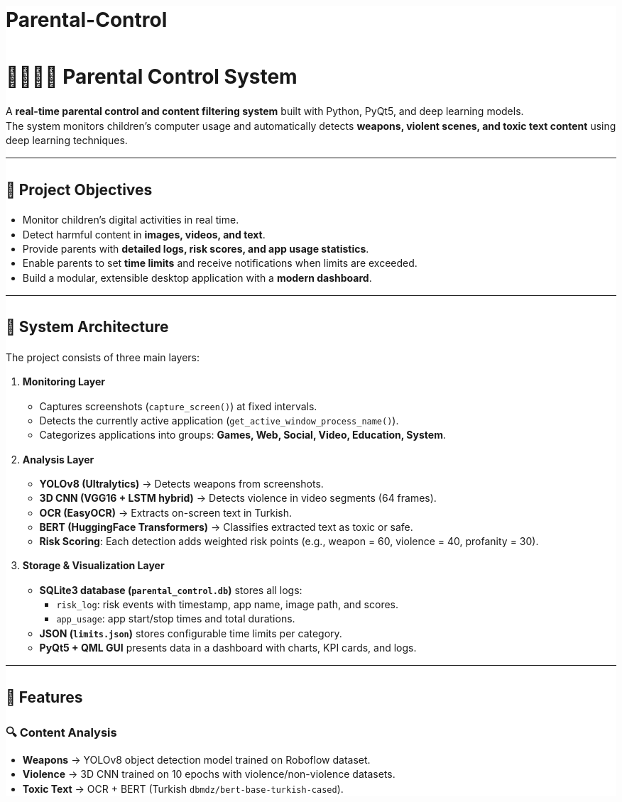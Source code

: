 # Parental-Control
# 👨‍👩‍👧‍👦 Parental Control System

A **real-time parental control and content filtering system** built with Python, PyQt5, and deep learning models.  
The system monitors children’s computer usage and automatically detects **weapons, violent scenes, and toxic text content** using deep learning techniques.  


---

## 🎯 Project Objectives

- Monitor children’s digital activities in real time.  
- Detect harmful content in **images, videos, and text**.  
- Provide parents with **detailed logs, risk scores, and app usage statistics**.  
- Enable parents to set **time limits** and receive notifications when limits are exceeded.  
- Build a modular, extensible desktop application with a **modern dashboard**.  

---

## 🧱 System Architecture

The project consists of three main layers:  

1. **Monitoring Layer**  
   - Captures screenshots (`capture_screen()`) at fixed intervals.  
   - Detects the currently active application (`get_active_window_process_name()`).  
   - Categorizes applications into groups: **Games, Web, Social, Video, Education, System**.  

2. **Analysis Layer**  
   - **YOLOv8 (Ultralytics)** → Detects weapons from screenshots.  
   - **3D CNN (VGG16 + LSTM hybrid)** → Detects violence in video segments (64 frames).  
   - **OCR (EasyOCR)** → Extracts on-screen text in Turkish.  
   - **BERT (HuggingFace Transformers)** → Classifies extracted text as toxic or safe.  
   - **Risk Scoring**: Each detection adds weighted risk points (e.g., weapon = 60, violence = 40, profanity = 30).  

3. **Storage & Visualization Layer**  
   - **SQLite3 database (`parental_control.db`)** stores all logs:  
     - `risk_log`: risk events with timestamp, app name, image path, and scores.  
     - `app_usage`: app start/stop times and total durations.  
   - **JSON (`limits.json`)** stores configurable time limits per category.  
   - **PyQt5 + QML GUI** presents data in a dashboard with charts, KPI cards, and logs.  

---

## 🚀 Features

### 🔍 Content Analysis
- **Weapons** → YOLOv8 object detection model trained on Roboflow dataset.  
- **Violence** → 3D CNN trained on 10 epochs with violence/non-violence datasets.  
- **Toxic Text** → OCR + BERT (Turkish `dbmdz/bert-base-turkish-cased`).  
